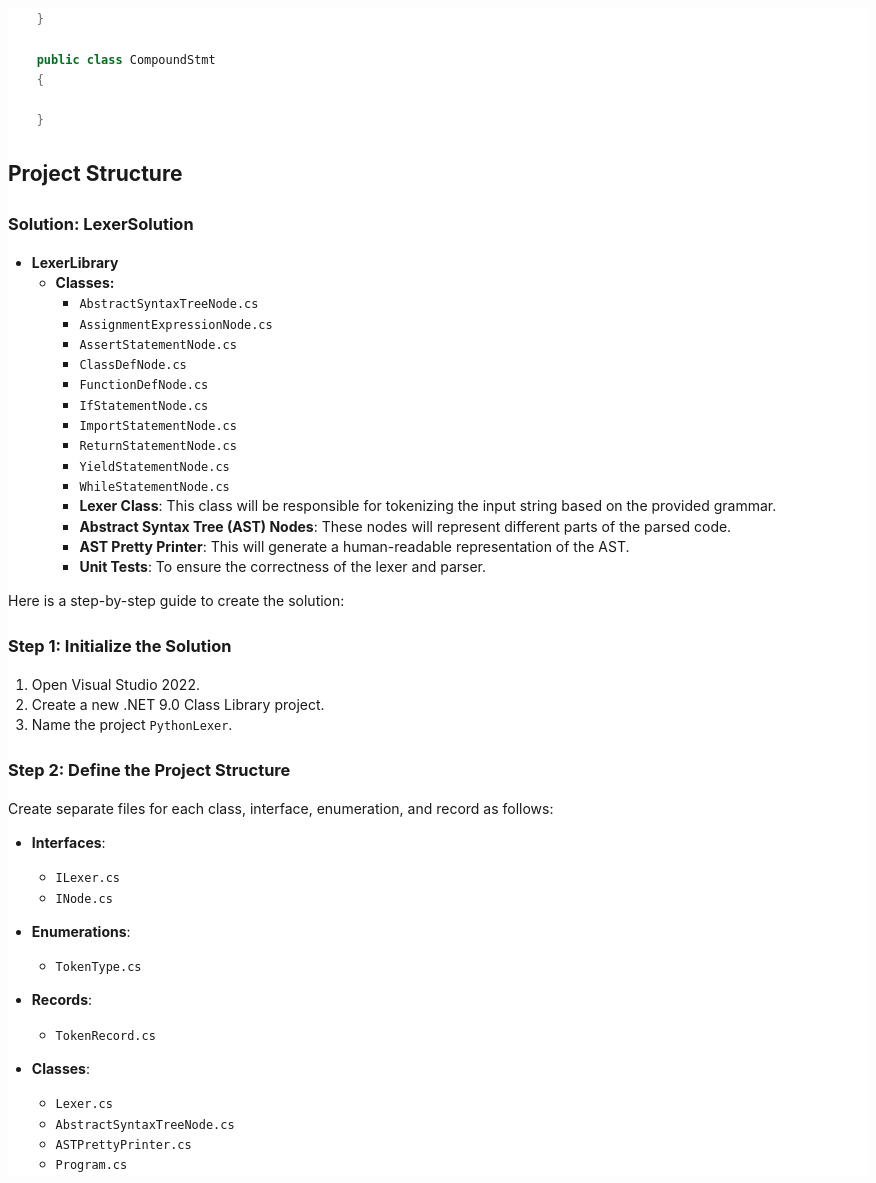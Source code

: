 ```csharp
    }

    public class CompoundStmt
    {

    }
```

## Project Structure

### Solution: LexerSolution
- **LexerLibrary**
  - **Classes:**
    - `AbstractSyntaxTreeNode.cs`
    - `AssignmentExpressionNode.cs`
    - `AssertStatementNode.cs`
    - `ClassDefNode.cs`
    - `FunctionDefNode.cs`
    - `IfStatementNode.cs`
    - `ImportStatementNode.cs`
    - `ReturnStatementNode.cs`
    - `YieldStatementNode.cs`
    - `WhileStatementNode.cs`
    - **Lexer Class**: This class will be responsible for tokenizing the input string based on the provided grammar.
    - **Abstract Syntax Tree (AST) Nodes**: These nodes will represent different parts of the parsed code.
    - **AST Pretty Printer**: This will generate a human-readable representation of the AST.
    - **Unit Tests**: To ensure the correctness of the lexer and parser.

Here is a step-by-step guide to create the solution:

### Step 1: Initialize the Solution
1. Open Visual Studio 2022.
2. Create a new .NET 9.0 Class Library project.
3. Name the project `PythonLexer`.

### Step 2: Define the Project Structure

Create separate files for each class, interface, enumeration, and record as follows:

- **Interfaces**:
  - `ILexer.cs`
  - `INode.cs`

- **Enumerations**:
  - `TokenType.cs`

- **Records**:
  - `TokenRecord.cs`

- **Classes**:
  - `Lexer.cs`
  - `AbstractSyntaxTreeNode.cs`
  - `ASTPrettyPrinter.cs`
  - `Program.cs`
